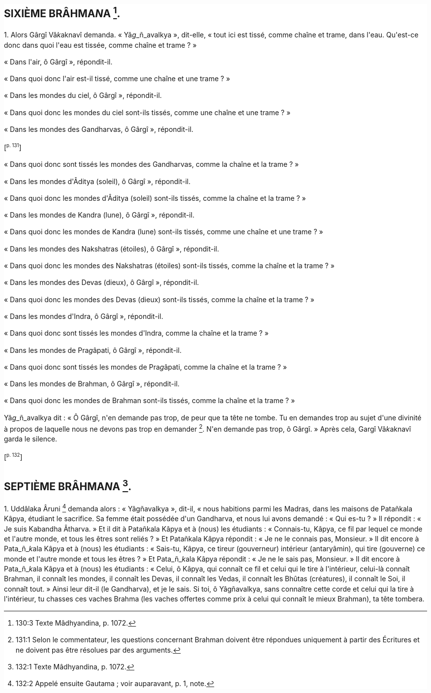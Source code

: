 
## SIXIÈME BRÂHMA<i>N</i>A [^408].

1\. Alors Gârgî Vâ<i>k</i>aknavî demanda. « Yâ<i>g</i>_ñ_avalkya », dit-elle, « tout ici est tissé, comme chaîne et trame, dans l'eau. Qu'est-ce donc dans quoi l'eau est tissée, comme chaîne et trame ? »

« Dans l'air, ô Gârgî », répondit-il.

« Dans quoi donc l'air est-il tissé, comme une chaîne et une trame ? »

« Dans les mondes du ciel, ô Gârgî », répondit-il.

« Dans quoi donc les mondes du ciel sont-ils tissés, comme une chaîne et une trame ? »

« Dans les mondes des Gandharvas, ô Gârgî », répondit-il.

<span id="p131">[<sup><small>p. 131</small></sup>]</span>

« Dans quoi donc sont tissés les mondes des Gandharvas, comme la chaîne et la trame ? »

« Dans les mondes d'Âditya (soleil), ô Gârgî », répondit-il.

« Dans quoi donc les mondes d'Âditya (soleil) sont-ils tissés, comme la chaîne et la trame ? »

« Dans les mondes de Kandra (lune), ô Gârgî », répondit-il.

« Dans quoi donc les mondes de Kandra (lune) sont-ils tissés, comme une chaîne et une trame ? »

« Dans les mondes des Nakshatras (étoiles), ô Gârgî », répondit-il.

« Dans quoi donc les mondes des Nakshatras (étoiles) sont-ils tissés, comme la chaîne et la trame ? »

« Dans les mondes des Devas (dieux), ô Gârgî », répondit-il.

« Dans quoi donc les mondes des Devas (dieux) sont-ils tissés, comme la chaîne et la trame ? »

« Dans les mondes d'Indra, ô Gârgî », répondit-il.

« Dans quoi donc sont tissés les mondes d'Indra, comme la chaîne et la trame ? »

« Dans les mondes de Pra<i>g</i>âpati, ô Gârgî », répondit-il.

« Dans quoi donc sont tissés les mondes de Pra<i>g</i>âpati, comme la chaîne et la trame ? »

« Dans les mondes de Brahman, ô Gârgî », répondit-il.

« Dans quoi donc les mondes de Brahman sont-ils tissés, comme la chaîne et la trame ? »

Yâ<i>g</i>_ñ_avalkya dit : « Ô Gârgî, n'en demande pas trop, de peur que ta tête ne tombe. Tu en demandes trop au sujet d'une divinité à propos de laquelle nous ne devons pas trop en demander [^409]. N'en demande pas trop, ô Gârgî. » Après cela, Gargî Vâ<i>k</i>aknavî garda le silence.


<span id="p132">[<sup><small>p. 132</small></sup>]</span>

## SEPTIÈME BRÂHMA<i>N</i>A [^410].

1\. Uddâlaka Âruni [^411] demanda alors : « Yâgñavalkya », dit-il, « nous habitions parmi les Madras, dans les maisons de Patañkala Kâpya, étudiant le sacrifice. Sa femme était possédée d'un Gandharva, et nous lui avons demandé : « Qui es-tu ? » Il répondit : « Je suis Kabandha Âtharva. » Et il dit à Patañkala Kâpya et à (nous) les étudiants : « Connais-tu, Kâpya, ce fil par lequel ce monde et l'autre monde, et tous les êtres sont reliés ? » Et Patañkala Kâpya répondit : « Je ne le connais pas, Monsieur. » Il dit encore à Pata_ñ_<i>k</i>ala Kâpya et à (nous) les étudiants : « Sais-tu, Kâpya, ce tireur (gouverneur) intérieur (antaryâmin), qui tire (gouverne) ce monde et l'autre monde et tous les êtres ? » Et Pata_ñ_<i>k</i>ala Kâpya répondit : « Je ne le sais pas, Monsieur. » Il dit encore à Pata_ñ_<i>k</i>ala Kâpya et à (nous) les étudiants : « Celui, ô Kâpya, qui connaît ce fil et celui qui le tire à l'intérieur, celui-là connaît Brahman, il connaît les mondes, il connaît les Devas, il connaît les Vedas, il connaît les Bhûtas (créatures), il connaît le Soi, il connaît tout. » Ainsi leur dit-il (le Gandharva), et je le sais. Si toi, ô Yâgñavalkya, sans connaître cette corde et celui qui la tire à l'intérieur, tu chasses ces vaches Brahma (les vaches offertes comme prix à celui qui connaît le mieux Brahman), ta tête tombera.


[^384]: 121:1 Texte Mâdhyandina, p. 1067.
[^385]: 121:2 Pala<i>k</i>aturbhâga<i>h</i> pâda<i>h</i> suvar<i>n</i>asya. Comm.
[^386]: 121:3 On s'attend à trouver iti après uda<i>g</i>a, mais Sâma<i>s</i>ravas s'applique à Yâ<i>g</i>_ñ_avalkya, et non à l'élève. Yâ<i>g</i>_ñ_avalkya, comme l'observe le commentateur, était proprement un enseignant du Ya<i>g</i>ur-veda, mais comme l'élève l'appelle Sâmasravas, il montre que Yâ<i>g</i>_ñ_avalkya connaissait les quatre Védas, car les Sâmans sont tirés du <i>Ri</i>g-veda, et l'Atharva-veda est contenu dans les trois autres Védas. Regnaud, cependant, le réfère à l'élève et traduit : « Ô toi qui apprends le Sâma-veda. »
[^387]: 122:1 On s'attend à âdityena <i>k</i>akshushâ, au lieu de <i>k</i>akshushâdityena, mais voir § 6.
[^388]: 123:1 Les Puronuvâkyâs sont des hymnes employés avant le sacrifice lui-même, les Yâ<i>g</i>yâs accompagnent le sacrifice, les <i>S</i>asyâs sont utilisés pour le <i>S</i>astra. Tous trois sont appelés Stotriyâs.
[^389]: 123:2 Ces oblations sont expliquées comme étant constituées de bois et d'huile, de chair, de lait et de Soma. Les premières, lorsqu'elles sont jetées sur le feu, s'enflamment. Les secondes, lorsqu'elles sont jetées sur le feu, produisent un fort sifflement. Les troisièmes, constituées de lait, de Soma, etc., s'enfoncent dans la terre.
[^390]: 124:1 À cause des cris de ceux qui veulent en être délivrés. Comm.
[^391]: 125:1 Texte Mâdhyandina, p. 1069.
[^392]: 125:2 Un descendant de <i>Ri</i>tabhâga de la famille de <i>G</i>aratkâru.
[^393]: 125:3 Graha est probablement entendu à l'origine dans son sens sacrificiel habituel, comme un récipient pour offrir des oblations. Mais son sens secondaire, dans lequel il est pris ici, est celui de preneur, de saisisseur, c'est-à-dire d'organe des sens, tandis qu'atigraha désigne ce qui est saisi, c'est-à-dire un objet des sens.
[^394]: 125:4 Ici le â est long, <i>kh</i>ândasatvât.
[^395]: 126:1 Le commentateur explique ici purusha par asamyagdar<i>s</i>in, celui qui ne connaît pas toute la vérité. Voir aussi Deussen, Vedânta, p. 405, et p. 399, note.
[^396]: 127:1 Ce qui est prévu est que le sa<i>m</i>sâra continue au moyen du karman, tandis que le karman par lui-même ne conduit jamais au moksha.
[^397]: 127:2 Texte Mâdhyandina, p. 1070.
[^398]: 127:3 Le commentateur explique <i>k</i>arakâ<i>h</i> comme adhyayanârtha<i>m</i> vrata<i>k</i>aran</i>â<i>k</i>arakâ<i>h</i>, adhvaryavo vâ. Voir le professeur RG Bhandarkar, dans Indian Antiquary, 1883, p. 145.
[^399]: 127:4 Une ancienne race royale, supposée avoir disparu de la terre.
[^400]: 128:1 Le commentateur explique que ce petit espace ou trou se trouve entre les deux moitiés de l'œuf ordinaire.
[^401]: 128:2 Texte Mâdhyandina, p. 1071. Il suit ce qui est ici le cinquième Brâhma<i>n</i>a, traitant de Kaho<i>d</i>a Kaushîtakeya.
[^402]: 128:3 Deussen, Vedanta, p. 163, traduit par « le Brahman immanent, non transcendant », ce qui est juste, mais trop moderne.
[^403]: 129:1 Texte Mâdhyandina, p. 1071, debout devant le quatrième Brâhma<i>n</i>a.
[^404]: 129:2 Voir B<i>ri</i>h. Âr. Up. IV, 4, 22.
[^405]: 129:3 La vie dans le monde des Pères, ou dans le monde des Dieux.
[^406]: 130:1 La connaissance du Soi, qui nous permet de nous passer de toute autre connaissance.
[^407]: 130:2 M. Gough propose comme traduction alternative : « Qu’un Brâhmane renonce à l’étude et devienne comme un enfant ; et après avoir renoncé à l’étude et à un esprit enfantin, qu’il devienne un quiétiste ; et lorsqu’il aura mis fin au quiétisme et au non-quiétisme, il deviendra un Brâhmane, un véritable Brâhmane. » Deussen adopte un point de vue similaire, mais je doute que « la connaissance des bébés » ne soit pas une idée chrétienne plutôt qu’indienne, malgré les remarques de Sankara sur le Ved. Sûtra, III, 4, 50, qui sont étrangement en contradiction avec son commentaire ici. Il est possible que le texte soit corrompu, car tishthâset est également une forme très particulière. On pourrait supposer que balyena, comme nous avons abalyam, est présent dans IV, 4, 1. Dans Kaush. Up. III, 3, âbâlyam signifie âbălyam, peut-être ăbălyam. La construction de kena syâd yena syât tened<i>ri</i><i>s</i>a eva est cependant bien connue.
[^408]: 130:3 Texte Mâdhyandina, p. 1072.
[^409]: 131:1 Selon le commentateur, les questions concernant Brahman doivent être répondues uniquement à partir des Écritures et ne doivent pas être résolues par des arguments.
[^410]: 132:1 Texte Mâdhyandina, p. 1072.
[^411]: 132:2 Appelé ensuite Gautama ; voir auparavant, p. 1, note.
[^412]: 133:1 Je traduis antara par 'à l'intérieur', selon le commentateur, qui l'explique par abhyantara, mais je dois avouer que je préférerais le traduire par 'différent de', comme le fait Deussen, lcp 160, d'autant plus qu'il régit un ablatif.
[^413]: 136:1 Soi, c'est-à-dire le Soi individuel, selon l'école Mâdhyandina ; voir Deussen, p. 161.
[^414]: 136:2 Texte Mâdhyandina, p. 1075.
[^415]: 136:3 Gârgî, pas l'épouse de Yâ<i>g</i>_ñ_avalkya.
[^416]: 137:1 Deussen, p. 143, traduit par « entre le ciel et la terre », mais ce serait l'antariksha.
[^417]: 137:2 Cette répétition n’apparaît pas dans le texte Mâdhyandina.
[^418]: 138:1 N'adhère à rien, comme de la laque ou de la gomme.
[^419]: 138:2 Chacun suit son propre cours.
[^420]: 138:3 Il accumule les effets du travail, comme un avare ses richesses, Roer. « Il est impuissant », Gough.
[^421]: 139:1 Texte Mâdhyandina, p. 1076.
[^422]: 139:2 Cette dispute entre Yâ<i>g</i>_ñ_avalkya et Vidagdha <i>S</i>âkalya apparaît sous une forme plus simple dans le <i>S</i>atapatha-brâhma<i>n</i>a, XI, p. 873. Il est ici représenté comme le premier qui défie Yâ<i>g</i>_ñ_avalkya, et à qui Yâ<i>g</i>_ñ_avalkya demande aussitôt si les autres brahmanes ont fait de lui l'ulmukâvakshaya<i>n</i>a, la patte de chat, littéralement celui qui doit retirer un morceau de bois brûlant du feu (ardha. dagdhakâsh<i>th</i>am ulmukam ; tasya vahirnirasanam avakshaya<i>n</i>a<i>m</i> vinâ<i>s</i>a<i>h</i>). La fin, cependant, est différente, car lorsqu'il demande la nature du dieu unique, le Prânâ, Yâgñavalkya lui dit qu'il a demandé ce qu'il ne devrait pas demander, et que par conséquent il mourra et que des voleurs emporteront ses os.
[^423]: 139:3 Nivid, invocations anciennes et courtes des dieux ; devatâsaṅkhyâvâ<i>k</i>akâni mantrapâdni kâni<i>k</i>id vai<i>s</i>vadeve <i>s</i>astre <i>s</i>asyante. <i>S</i>aṅkara et Dvivedagaṅga.
[^424]: 139:4 Cela ferait 3306 devatâs.
[^425]: 140:1 'Les gloires de ceux-ci sont trente-trois.' Gough, p. 172.
[^426]: 140:2 Trayastri<i>m</i><i>s</i>au, c'est-à-dire trayastri<i>m</i><i>s</i>ata<i>h</i> pûra<i>n</i>au.
[^427]: 140:3 L'explication étymologique de Vasu n'est pas tout à fait claire, et p. 141 le commentateur explique à peine notre texte. Peut-être vasu est-il destiné au monde ou à ses habitants. L'explication la plus courante se trouve dans le <i>S</i>atap. Brâh. p. 1077, ete hîda<i>m</i> sarva<i>m</i> vâsayante tadyad ida<i>m</i> sarva<i>m</i> vâsayante tasmâd vasava iti; ou à la p. 874, où nous lisons te yad ida<i>m</i> sarvam &c.
[^428]: 141:1 Âtman est ici expliqué comme manas, le sensoriel commun.
[^429]: 141:2 La vie des hommes et les fruits de leur travail.
[^430]: 141:3 Ce sont les trente-trois dieux.
[^431]: 142:1 Je préfère attribuer cela à <i>S</i>âkalya, qui est toujours l'interrogateur, et non à Yâ<i>g</i>_ñ_avalkya ; mais je ne suis pas tout à fait convaincu d'avoir raison sur ce point, ni sur la répartition ultérieure des parties attribuées à chaque locuteur. Si <i>S</i>âkalya est l'interrogateur, alors la phrase, veda vâ aha<i>m</i> tam purusha<i>m</i> sarvasyâtmana<i>h</i> parâya<i>n</i>a<i>m</i> yam âttha, doit appartenir à Yâ<i>g</i>_ñ_avalkya, car il se réfère aux paroles d'un autre locuteur. Enfin, la phrase vadaiva doit être considérée comme adressée à <i>S</i>âkalya. Le commentateur remarque que, étant lui-même l'interrogateur, on s'attend à un pri<i>k</i><i>kh</i>a au lieu de vada. Mais Yâ<i>g</i>_ñ_avalkya peut aussi être supposé se retourner vers Sâkalya et lui poser une question à son tour, plus difficile que celle adressée par Sâkalya à Yâ<i>g</i>_ñ_avalkya, et dans ce cas, la dernière phrase doit être considérée comme une réponse, bien qu'imparfaite, de Sâkalya. Le commentateur semble penser qu'après que Yâ<i>g</i>_ñ_avalkya ait demandé à Sâkalya de poser cette question, Sâkalya a eu peur et l'a posée, et qu'alors Yâ<i>g</i>_ñ_avalkya a répondu à son tour.
[^432]: 142:2 Le texte Mâdhyandina varie considérablement. Il utilise la première fois, <i>k</i>ashur loka<i>h</i>, au lieu d'agnir loka<i>h</i>. Je conserve la même construction tout au long, en prenant mano <i>g</i>yoti<i>h</i>, non pas comme un composé, mais comme agnir loko yasya, comme une phrase, c'est-à-dire mano <i>g</i>yotir yasya.
[^433]: 143:1 Demandez-moi. Comm.
[^434]: 143:2 Ce dont il est produit, c'est sa devatâ. Comm.
[^435]: 143:3 Selon le commentateur, l'essence de la nourriture, qui produit le sang, à partir duquel le germe reçoit la vie et devient un embryon et un être vivant.
[^436]: 143:4 Parce qu'ils excitent le feu de l'amour. Comm.
[^437]: 143:5 Le commentateur explique satya, le vrai, par l'œil, parce que le soleil doit son origine à l'œil.
[^438]: 144:1 Lisez <i>s</i>rautra au lieu de <i>s</i>rotra ; voir B<i>ri</i>h. Âr. Up. II, 5, 6.
[^439]: 144:2 L'ombre, <i>kh</i>âyâ, est expliquée ici par a<i>g</i>_ñ_âna, l'ignorance, et non par <i>g</i>_ñ_âna, la connaissance.
[^440]: 145:1 Aṅgârâvakshaya<i>n</i>a est expliqué comme un récipient dans lequel les charbons sont éteints, et Ânandagiri ajoute que Yâ<i>g</i>_ñ_avalkya, en disant que Sâkalya fut fait aṅgârâvakshaya<i>n</i>a par ses frères brahmanes, voulait dire qu'il avait été abandonné par eux comme victime, en fait qu'il était brûlé ou consumé par Yâ<i>g</i>_ñ_avalkya. Je préférerais prendre aṅgârâvakshaya<i>n</i>a dans le sens d'ulmukâvakshaya<i>n</i>a, un instrument avec lequel on prend les charbons ardents du feu pour les éteindre, une paire de pinces. Lire sanda<i>m</i>sa au lieu de sandesa. Kshi avec ava signifie enlever, emporter. On devrait appeler un aṅgârâvakshaya<i>n</i>aa une patte de chat. Les Brâhma<i>n</i>as utilisaient <i>S</i>âkalya pour désigner une patte de chat.
[^441]: 145:2 Il semble préférable de prendre kim comme pronom interrogatif plutôt que comme particule interrogative.
[^442]: 146:1 Le cœur représente ici buddhi et manas ensemble. Comm.
[^443]: 146:2 Dans le texte publié par le Dr Roer dans la Bibliotheca Indica, une phrase est omise, à savoir : h<i>ri</i>daya ity uvâ<i>k</i>a, h<i>ri</i>dayena hi rûpâ<i>n</i>i <i>g</i>ânâti, h<i>ri</i>daye hy eva rûpâ<i>n</i>i pratish<i>th</i>itâni bhavantîty.
[^444]: 147:1 Dîkshâ est le rite initiatique du sacrifice du Soma. Après avoir sacrifié avec du Soma qui doit être acheté, le sacrificateur est doté de sagesse et se rend au Nord, qui est le quartier du Soma.
[^445]: 148:1 Un terme de reproche, il peut s'agir d'un fantôme ou d'un preta, car ahani lîyate, il disparaît le jour.
[^446]: 148:2 Car le prâ<i>n</i>a s'enfuirait s'il n'était pas retenu par l'apâna.
[^447]: 148:3 Car l'apâna descendrait et le prâ<i>n</i>a monterait, s'ils n'étaient pas retenus par le vyâna.
[^448]: 148:4 Parce que tous les trois, le prâ<i>n</i>a, l'apâna et le vyâna, s'enfuiraient dans toutes les directions, s'ils n'étaient pas attachés à l'udâna.
[^449]: 148:5 Le Samâna peut difficilement être entendu ici comme l'un des cinq prânâ, généralement mentionnés avant l'udâna, mais, comme l'explique Dvivedagaṅga, il représente le Sûtrâtman. Ce Sûtrâtman réside dans l'Antaryâmin, et celui-ci dans le Brahman (Kûtastatha), qui est donc décrit ci-après (p. 149). Le Samâna pourrait-il être ici le même qu'en IV, 3, 7 ?
[^450]: 149:1 Voir auparavant, II, 3, 6; aussi IV, 2, 4; IV, 4, 22; IV, 5, 115.
[^451]: 149:2 Les divisant selon les différentes demeures, mondes et personnes, et les unissant enfin dans le cœur.
[^452]: 150:1 Dans le Mâdhyandina-<i>s</i>âkhâ, p. 1080, tasmât tadâtunnât, au lieu de tasmât tadât<i>ri</i><i>n</i><i>n</i>ât.
[^453]: 150:2 <i>S</i>aṅkara semble avoir lu snâvavat, au lieu de snâva, tat sthiram, comme nous le lisons dans les deux <i>S</i>âkhâs.
[^454]: 150:3 Ici les Mâdhyandinas (p. 1080) ajoutent, <i>g</i>âta eva na <i>g</i>âyate, ko nv ena<i>m</i> <i>g</i>anayet puna<i>h</i>, que les Kâ<i>n</i>vas placent plus tard.
[^455]: 150:4 Au lieu de a_ñ_<i>g</i>asâ, les Mâdhyandinas ont anyata<i>h</i>.
[^456]: 150:5 Les Mâdhyandinas ont dhânâruha u vai, qui est meilleur qu'iva vai, l'iva étant, selon l'aveu même de Saṅkara, inutile. Le fil de l'argument ne semble pas avoir été clairement perçu par les commentateurs. Ce que le poète veut dire, c'est qu'un homme, frappé par la mort, ne revient pas à la vie à partir d'une graine, car la semence humaine ne provient que du vivant, tandis que les arbres, issus du grain, semblent revenir à la vie après la mort de l'arbre (qui a produit le grain ou la graine). Pretya-sambhava, comme pretya-bhâva, signifie la vie après la mort, et pretyasambhava, en tant qu'adjectif, signifie revenir à la vie après la mort.
[^457]: 150:6 Cette ligne est également interprétée dans un sens différent par le commentateur. Selon lui, elle signifierait : « Si vous dites : Il est né p. 151 (et il y a une fin à toute interrogation), je dis : Non ; il est né de nouveau, et la question est : Comment ? » C'est beaucoup trop artificiel. L'ordre des versets du Mâdhyandina-<i>s</i>âkhâ est globalement meilleur, conduisant plus naturellement à la question : « De quelle racine donc un mortel grandit-il, après avoir été terrassé par la mort ? » Lorsque les Brahmanes ne peuvent répondre, Yâ<i>g</i>_ñ_avalkya répond, ou le <i>S</i>ruti déclare, que la racine d'où un mortel jaillit à nouveau, après la mort, est Brahman.
[^458]: 151:1 <i>S</i>aṅkara explains râtir dâtu<i>h</i> as râter dâtu<i>h</i>, a reading adopted by the Mâdhyandinas. He then arrives at the statement that Brahman is the principle or the last source, also the root of a new life, both for those who practise works and for those who, having relinquished works, stand firm in knowledge. Regnaud (II, p. 138) translates: 'C'est Brahma (qui est) l'intelligence, le bonheur, la richesse, le but suprême de celui qui offre (des sacrifices), et de celui qui réside (en lui), de celui qui connaît.’